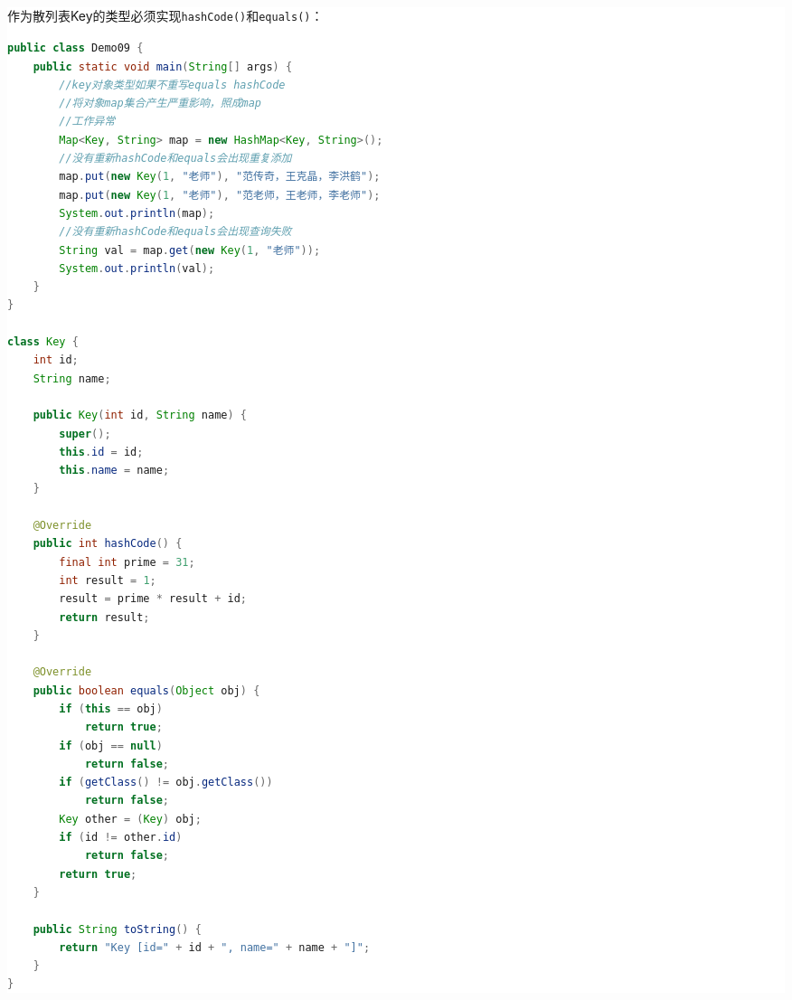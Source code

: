 作为散列表Key的类型必须实现`hashCode()`和`equals()`：

```java
public class Demo09 {
    public static void main(String[] args) {
        //key对象类型如果不重写equals hashCode
        //将对象map集合产生严重影响，照成map
        //工作异常
        Map<Key, String> map = new HashMap<Key, String>();
        //没有重新hashCode和equals会出现重复添加
        map.put(new Key(1, "老师"), "范传奇，王克晶，李洪鹤");
        map.put(new Key(1, "老师"), "范老师，王老师，李老师");
        System.out.println(map);
        //没有重新hashCode和equals会出现查询失败
        String val = map.get(new Key(1, "老师"));
        System.out.println(val);
    }
}

class Key {
    int id;
    String name;

    public Key(int id, String name) {
        super();
        this.id = id;
        this.name = name;
    }

    @Override
    public int hashCode() {
        final int prime = 31;
        int result = 1;
        result = prime * result + id;
        return result;
    }

    @Override
    public boolean equals(Object obj) {
        if (this == obj)
            return true;
        if (obj == null)
            return false;
        if (getClass() != obj.getClass())
            return false;
        Key other = (Key) obj;
        if (id != other.id)
            return false;
        return true;
    }

    public String toString() {
        return "Key [id=" + id + ", name=" + name + "]";
    }
}
```
